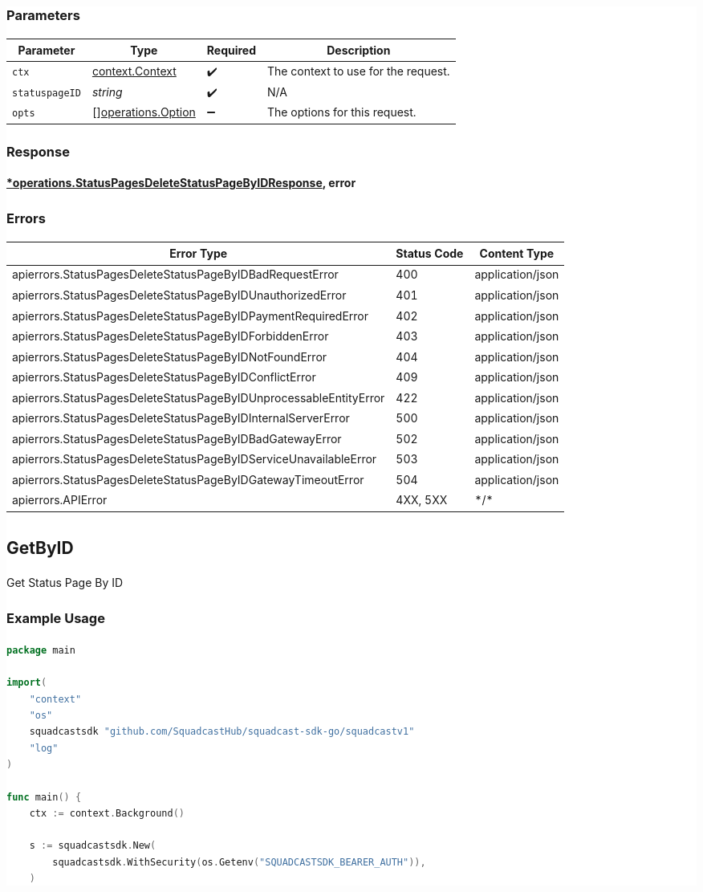 ### Parameters

| Parameter                                                | Type                                                     | Required                                                 | Description                                              |
| -------------------------------------------------------- | -------------------------------------------------------- | -------------------------------------------------------- | -------------------------------------------------------- |
| `ctx`                                                    | [context.Context](https://pkg.go.dev/context#Context)    | :heavy_check_mark:                                       | The context to use for the request.                      |
| `statuspageID`                                           | *string*                                                 | :heavy_check_mark:                                       | N/A                                                      |
| `opts`                                                   | [][operations.Option](../../models/operations/option.md) | :heavy_minus_sign:                                       | The options for this request.                            |

### Response

**[*operations.StatusPagesDeleteStatusPageByIDResponse](../../models/operations/statuspagesdeletestatuspagebyidresponse.md), error**

### Errors

| Error Type                                                        | Status Code                                                       | Content Type                                                      |
| ----------------------------------------------------------------- | ----------------------------------------------------------------- | ----------------------------------------------------------------- |
| apierrors.StatusPagesDeleteStatusPageByIDBadRequestError          | 400                                                               | application/json                                                  |
| apierrors.StatusPagesDeleteStatusPageByIDUnauthorizedError        | 401                                                               | application/json                                                  |
| apierrors.StatusPagesDeleteStatusPageByIDPaymentRequiredError     | 402                                                               | application/json                                                  |
| apierrors.StatusPagesDeleteStatusPageByIDForbiddenError           | 403                                                               | application/json                                                  |
| apierrors.StatusPagesDeleteStatusPageByIDNotFoundError            | 404                                                               | application/json                                                  |
| apierrors.StatusPagesDeleteStatusPageByIDConflictError            | 409                                                               | application/json                                                  |
| apierrors.StatusPagesDeleteStatusPageByIDUnprocessableEntityError | 422                                                               | application/json                                                  |
| apierrors.StatusPagesDeleteStatusPageByIDInternalServerError      | 500                                                               | application/json                                                  |
| apierrors.StatusPagesDeleteStatusPageByIDBadGatewayError          | 502                                                               | application/json                                                  |
| apierrors.StatusPagesDeleteStatusPageByIDServiceUnavailableError  | 503                                                               | application/json                                                  |
| apierrors.StatusPagesDeleteStatusPageByIDGatewayTimeoutError      | 504                                                               | application/json                                                  |
| apierrors.APIError                                                | 4XX, 5XX                                                          | \*/\*                                                             |

## GetByID

Get Status Page By ID

### Example Usage


```go
package main

import(
	"context"
	"os"
	squadcastsdk "github.com/SquadcastHub/squadcast-sdk-go/squadcastv1"
	"log"
)

func main() {
    ctx := context.Background()

    s := squadcastsdk.New(
        squadcastsdk.WithSecurity(os.Getenv("SQUADCASTSDK_BEARER_AUTH")),
    )

```